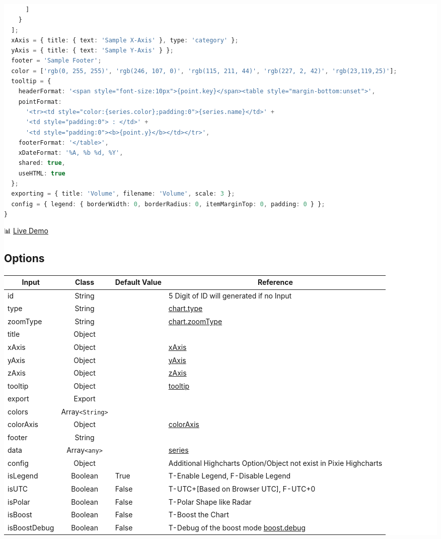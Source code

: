 ```ts
      ]
    }
  ];
  xAxis = { title: { text: 'Sample X-Axis' }, type: 'category' };
  yAxis = { title: { text: 'Sample Y-Axis' } };
  footer = 'Sample Footer';
  color = ['rgb(0, 255, 255)', 'rgb(246, 107, 0)', 'rgb(115, 211, 44)', 'rgb(227, 2, 42)', 'rgb(23,119,25)'];
  tooltip = {
    headerFormat: '<span style="font-size:10px">{point.key}</span><table style="margin-bottom:unset">',
    pointFormat:
      '<tr><td style="color:{series.color};padding:0">{series.name}</td>' +
      '<td style="padding:0"> : </td>' +
      '<td style="padding:0"><b>{point.y}</b></td></tr>',
    footerFormat: '</table>',
    xDateFormat: '%A, %b %d, %Y',
    shared: true,
    useHTML: true
  };
  exporting = { title: 'Volume', filename: 'Volume', scale: 3 };
  config = { legend: { borderWidth: 0, borderRadius: 0, itemMarginTop: 0, padding: 0 } };
}
```

📊 [Live Demo](https://codesandbox.io/s/jv3r0lr6k5?autoresize=1&codemirror=1&fontsize=14)

## Options

| Input           |      Class      | Default Value    | Reference                                                                                        |
| --------------- | :-------------: | ---------------- | ------------------------------------------------------------------------------------------------ |
| id              |     String      |                  | 5 Digit of ID will generated if no Input                                                         |
| type            |     String      |                  | [chart.type](https://api.highcharts.com/highcharts/chart.type)                                   |
| zoomType        |     String      |                  | [chart.zoomType](https://api.highcharts.com/highcharts/chart.zoomType)                           |
| title           |     Object      |                  |                                                                                                  |
| xAxis           |     Object      |                  | [xAxis](https://api.highcharts.com/highcharts/xAxis)                                             |
| yAxis           |     Object      |                  | [yAxis](https://api.highcharts.com/highcharts/yAxis)                                             |
| zAxis           |     Object      |                  | [zAxis](https://api.highcharts.com/highcharts/zAxis)                                             |
| tooltip         |     Object      |                  | [tooltip](https://api.highcharts.com/highcharts/tooltip)                                         |
| export          |     Export      |                  |                                                                                                  |
| colors          | Array`<String>` |                  |                                                                                                  |
| colorAxis       |     Object      |                  | [colorAxis](https://api.highcharts.com/highcharts/colorAxis)                                     |
| footer          |     String      |                  |                                                                                                  |
| data            |  Array`<any>`   |                  | [series](https://api.highcharts.com/highcharts/series)                                           |
| config          |     Object      |                  | Additional Highcharts Option/Object not exist in Pixie Highcharts                                |
| isLegend        |     Boolean     | True             | T-Enable Legend, F-Disable Legend                                                                |
| isUTC           |     Boolean     | False            | T-UTC+[Based on Browser UTC], F-UTC+0                                                            |
| isPolar         |     Boolean     | False            | T-Polar Shape like Radar                                                                         |
| isBoost         |     Boolean     | False            | T-Boost the Chart                                                                                |
| isBoostDebug    |     Boolean     | False            | T-Debug of the boost mode [boost.debug](https://api.highcharts.com/highcharts/boost.debug)       |